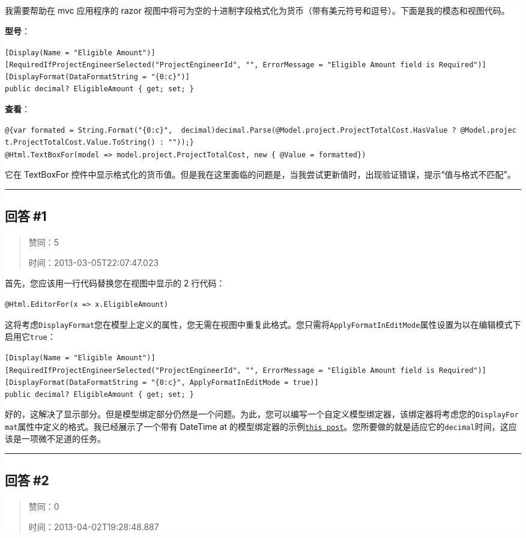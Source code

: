 我需要帮助在 mvc 应用程序的 razor 视图中将可为空的十进制字段格式化为货币（带有美元符号和逗号）。下面是我的模态和视图代码。

**型号**：

```
[Display(Name = "Eligible Amount")]
[RequiredIfProjectEngineerSelected("ProjectEngineerId", "", ErrorMessage = "Eligible Amount field is Required")]        
[DisplayFormat(DataFormatString = "{0:c}")]        
public decimal? EligibleAmount { get; set; } 
```

**查看**：

```
@{var formated = String.Format("{0:c}",  decimal)decimal.Parse(@Model.project.ProjectTotalCost.HasValue ? @Model.project.ProjectTotalCost.Value.ToString() : ""));}
@Html.TextBoxFor(model => model.project.ProjectTotalCost, new { @Value = formatted}) 
```

它在 TextBoxFor 控件中显示格式化的货币值。但是我在这里面临的问题是，当我尝试更新值时，出现验证错误，提示“值与格式不匹配”​​。

* * *

## 回答 #1

> 赞同：5
> 
> 时间：2013-03-05T22:07:47.023

首先，您应该用一行代码替换您在视图中显示的 2 行代码：

```
@Html.EditorFor(x => x.EligibleAmount) 
```

这将考虑`DisplayFormat`您在模型上定义的属性，您无需在视图中重复此格式。您只需将`ApplyFormatInEditMode`属性设置为以在编辑模式下启用它`true`：

```
[Display(Name = "Eligible Amount")]
[RequiredIfProjectEngineerSelected("ProjectEngineerId", "", ErrorMessage = "Eligible Amount field is Required")]        
[DisplayFormat(DataFormatString = "{0:c}", ApplyFormatInEditMode = true)]        
public decimal? EligibleAmount { get; set; } 
```

好的，这解决了显示部分。但是模型绑定部分仍然是一个问题。为此，您可以编写一个自定义模型绑定器，该绑定器将考虑您的`DisplayFormat`属性中定义的格式。我已经展示了一个带有 DateTime at 的模型绑定器的示例[`this post`](https://stackoverflow.com/a/7836093/29407)。您所要做的就是适应它的`decimal`时间，这应该是一项微不足道的任务。

* * *

## 回答 #2

> 赞同：0
> 
> 时间：2013-04-02T19:28:48.887
